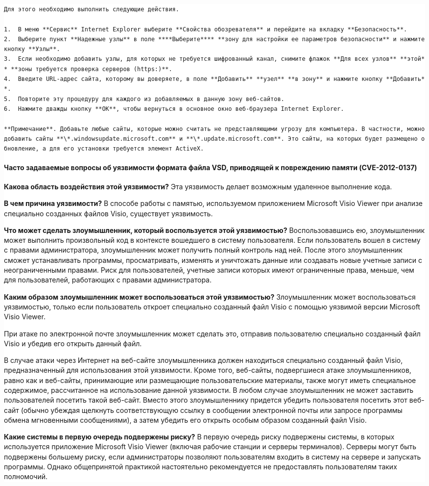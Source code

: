     Для этого необходимо выполнить следующие действия.

    1.  В меню **Сервис** Internet Explorer выберите **Свойства обозревателя** и перейдите на вкладку **Безопасность**.
    2.  Выберите пункт **Надежные узлы** в поле ****Выберите**** **зону для настройки ее параметров безопасности** и нажмите кнопку **Узлы**.
    3.  Если необходимо добавить узлы, для которых не требуется шифрованный канал, снимите флажок **Для всех узлов** **этой** **зоны требуется проверка серверов (https:)**.
    4.  Введите URL-адрес сайта, которому вы доверяете, в поле **Добавить** **узел** **в зону** и нажмите кнопку **Добавить**.
    5.  Повторите эту процедуру для каждого из добавляемых в данную зону веб-сайтов.
    6.  Нажмите дважды кнопку **ОК**, чтобы вернуться в основное окно веб-браузера Internet Explorer.

    **Примечание**. Добавьте любые сайты, которые можно считать не представляющими угрозу для компьютера. В частности, можно добавить сайты **\*.windowsupdate.microsoft.com** и **\*.update.microsoft.com**. Это сайты, на которых будет размещено обновление, а для его установки требуется элемент ActiveX.

#### Часто задаваемые вопросы об уязвимости формата файла VSD, приводящей к повреждению памяти (CVE-2012-0137)

**Какова область воздействия этой уязвимости?**
Эта уязвимость делает возможным удаленное выполнение кода.

**В чем причина уязвимости?**
В способе работы с памятью, используемом приложением Microsoft Visio Viewer при анализе специально созданных файлов Visio, существует уязвимость.

**Что может сделать злоумышленник, который воспользуется этой уязвимостью?**
Воспользовавшись ею, злоумышленник может выполнить произвольный код в контексте вошедшего в систему пользователя. Если пользователь вошел в систему с правами администратора, злоумышленник может получить полный контроль над ней. После этого злоумышленник сможет устанавливать программы, просматривать, изменять и уничтожать данные или создавать новые учетные записи с неограниченными правами. Риск для пользователей, учетные записи которых имеют ограниченные права, меньше, чем для пользователей, работающих с правами администратора.

**Каким образом злоумышленник может воспользоваться этой уязвимостью?**
Злоумышленник может воспользоваться уязвимостью, только если пользователь откроет специально созданный файл Visio с помощью уязвимой версии Microsoft Visio Viewer.

При атаке по электронной почте злоумышленник может сделать это, отправив пользователю специально созданный файл Visio и убедив его открыть данный файл.

В случае атаки через Интернет на веб-сайте злоумышленника должен находиться специально созданный файл Visio, предназначенный для использования этой уязвимости. Кроме того, веб-сайты, подвергшиеся атаке злоумышленников, равно как и веб-сайты, принимающие или размещающие пользовательские материалы, также могут иметь специальное содержимое, рассчитанное на использование данной уязвимости. В любом случае злоумышленник не может заставить пользователей посетить такой веб-сайт. Вместо этого злоумышленнику придется убедить пользователя посетить этот веб-сайт (обычно убеждая щелкнуть соответствующую ссылку в сообщении электронной почты или запросе программы обмена мгновенными сообщениями), а затем убедить его открыть особым образом созданный файл Visio.

**Какие системы в первую очередь подвержены риску?**
В первую очередь риску подвержены системы, в которых используется приложение Microsoft Visio Viewer (включая рабочие станции и серверы терминалов). Серверы могут быть подвержены большему риску, если администраторы позволяют пользователям входить в систему на сервере и запускать программы. Однако общепринятой практикой настоятельно рекомендуется не предоставлять пользователям таких полномочий.
